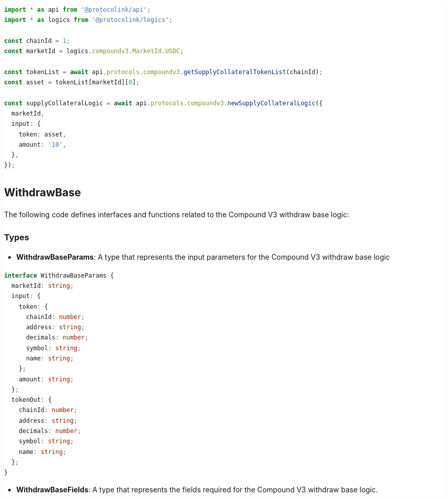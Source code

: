 ```typescript
import * as api from '@protocolink/api';
import * as logics from '@protocolink/logics';

const chainId = 1;
const marketId = logics.compoundv3.MarketId.USDC;

const tokenList = await api.protocols.compoundv3.getSupplyCollateralTokenList(chainId);
const asset = tokenList[marketId][0];

const supplyCollateralLogic = await api.protocols.compoundv3.newSupplyCollateralLogic({
  marketId,
  input: {
    token: asset,
    amount: '10',
  },
});
```

## WithdrawBase

The following code defines interfaces and functions related to the Compound V3 withdraw base logic:

### Types

* **WithdrawBaseParams**: A type that represents the input parameters for the Compound V3 withdraw base logic

```typescript
interface WithdrawBaseParams {
  marketId: string;
  input: {
    token: {
      chainId: number;
      address: string;
      decimals: number;
      symbol: string;
      name: string;
    };
    amount: string;
  };
  tokenOut: {
    chainId: number;
    address: string;
    decimals: number;
    symbol: string;
    name: string;
  };
}
```

* **WithdrawBaseFields**: A type that represents the fields required for the Compound V3 withdraw base logic.
